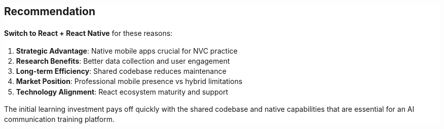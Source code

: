 ## Recommendation

**Switch to React + React Native** for these reasons:

1. **Strategic Advantage**: Native mobile apps crucial for NVC practice
2. **Research Benefits**: Better data collection and user engagement
3. **Long-term Efficiency**: Shared codebase reduces maintenance
4. **Market Position**: Professional mobile presence vs hybrid limitations
5. **Technology Alignment**: React ecosystem maturity and support

The initial learning investment pays off quickly with the shared codebase and native capabilities that are essential for an AI communication training platform.